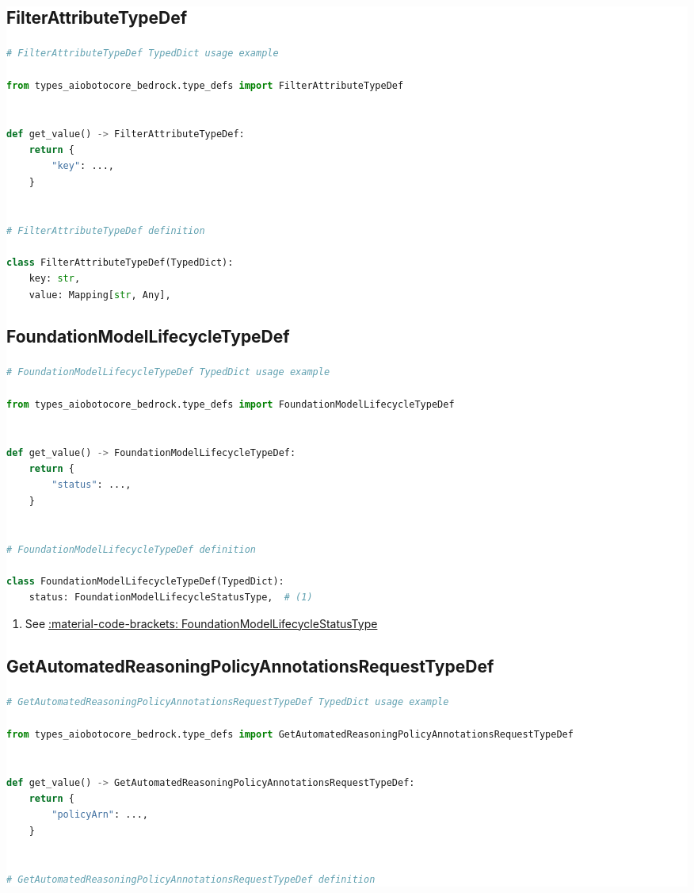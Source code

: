 ```python
```


## FilterAttributeTypeDef

```python
# FilterAttributeTypeDef TypedDict usage example

from types_aiobotocore_bedrock.type_defs import FilterAttributeTypeDef


def get_value() -> FilterAttributeTypeDef:
    return {
        "key": ...,
    }


# FilterAttributeTypeDef definition

class FilterAttributeTypeDef(TypedDict):
    key: str,
    value: Mapping[str, Any],
```


## FoundationModelLifecycleTypeDef

```python
# FoundationModelLifecycleTypeDef TypedDict usage example

from types_aiobotocore_bedrock.type_defs import FoundationModelLifecycleTypeDef


def get_value() -> FoundationModelLifecycleTypeDef:
    return {
        "status": ...,
    }


# FoundationModelLifecycleTypeDef definition

class FoundationModelLifecycleTypeDef(TypedDict):
    status: FoundationModelLifecycleStatusType,  # (1)
```

1. See [:material-code-brackets: FoundationModelLifecycleStatusType](./literals.md#foundationmodellifecyclestatustype)

## GetAutomatedReasoningPolicyAnnotationsRequestTypeDef

```python
# GetAutomatedReasoningPolicyAnnotationsRequestTypeDef TypedDict usage example

from types_aiobotocore_bedrock.type_defs import GetAutomatedReasoningPolicyAnnotationsRequestTypeDef


def get_value() -> GetAutomatedReasoningPolicyAnnotationsRequestTypeDef:
    return {
        "policyArn": ...,
    }


# GetAutomatedReasoningPolicyAnnotationsRequestTypeDef definition

```